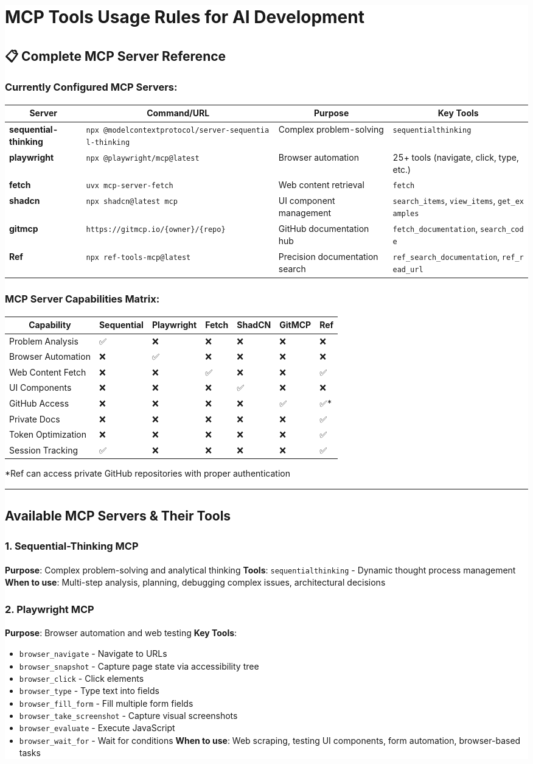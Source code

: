 # MCP Tools Usage Rules for AI Development

## 📋 Complete MCP Server Reference

### Currently Configured MCP Servers:

| Server | Command/URL | Purpose | Key Tools |
|--------|-------------|---------|----------|
| **sequential-thinking** | `npx @modelcontextprotocol/server-sequential-thinking` | Complex problem-solving | `sequentialthinking` |
| **playwright** | `npx @playwright/mcp@latest` | Browser automation | 25+ tools (navigate, click, type, etc.) |
| **fetch** | `uvx mcp-server-fetch` | Web content retrieval | `fetch` |
| **shadcn** | `npx shadcn@latest mcp` | UI component management | `search_items`, `view_items`, `get_examples` |
| **gitmcp** | `https://gitmcp.io/{owner}/{repo}` | GitHub documentation hub | `fetch_documentation`, `search_code` |
| **Ref** | `npx ref-tools-mcp@latest` | Precision documentation search | `ref_search_documentation`, `ref_read_url` |

### MCP Server Capabilities Matrix:

| Capability | Sequential | Playwright | Fetch | ShadCN | GitMCP | Ref |
|------------|------------|------------|-------|--------|--------|---------|
| Problem Analysis | ✅ | ❌ | ❌ | ❌ | ❌ | ❌ |
| Browser Automation | ❌ | ✅ | ❌ | ❌ | ❌ | ❌ |
| Web Content Fetch | ❌ | ❌ | ✅ | ❌ | ❌ | ✅ |
| UI Components | ❌ | ❌ | ❌ | ✅ | ❌ | ❌ |
| GitHub Access | ❌ | ❌ | ❌ | ❌ | ✅ | ✅* |
| Private Docs | ❌ | ❌ | ❌ | ❌ | ❌ | ✅ |
| Token Optimization | ❌ | ❌ | ❌ | ❌ | ❌ | ✅ |
| Session Tracking | ✅ | ❌ | ❌ | ❌ | ❌ | ✅ |

*Ref can access private GitHub repositories with proper authentication

---

## Available MCP Servers & Their Tools

### 1. Sequential-Thinking MCP
**Purpose**: Complex problem-solving and analytical thinking
**Tools**: `sequentialthinking` - Dynamic thought process management
**When to use**: Multi-step analysis, planning, debugging complex issues, architectural decisions

### 2. Playwright MCP 
**Purpose**: Browser automation and web testing
**Key Tools**: 
- `browser_navigate` - Navigate to URLs
- `browser_snapshot` - Capture page state via accessibility tree
- `browser_click` - Click elements
- `browser_type` - Type text into fields
- `browser_fill_form` - Fill multiple form fields
- `browser_take_screenshot` - Capture visual screenshots
- `browser_evaluate` - Execute JavaScript
- `browser_wait_for` - Wait for conditions
**When to use**: Web scraping, testing UI components, form automation, browser-based tasks
